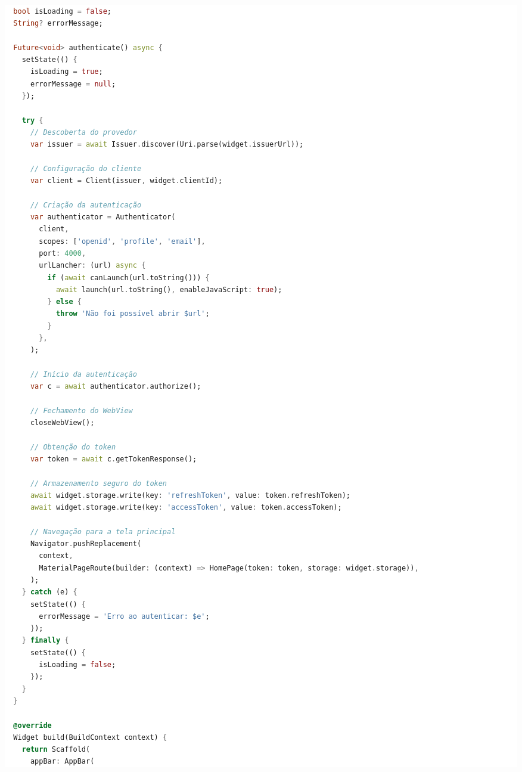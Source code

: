 ```dart
  bool isLoading = false;
  String? errorMessage;

  Future<void> authenticate() async {
    setState(() {
      isLoading = true;
      errorMessage = null;
    });

    try {
      // Descoberta do provedor
      var issuer = await Issuer.discover(Uri.parse(widget.issuerUrl));

      // Configuração do cliente
      var client = Client(issuer, widget.clientId);

      // Criação da autenticação
      var authenticator = Authenticator(
        client,
        scopes: ['openid', 'profile', 'email'],
        port: 4000,
        urlLancher: (url) async {
          if (await canLaunch(url.toString())) {
            await launch(url.toString(), enableJavaScript: true);
          } else {
            throw 'Não foi possível abrir $url';
          }
        },
      );

      // Início da autenticação
      var c = await authenticator.authorize();

      // Fechamento do WebView
      closeWebView();

      // Obtenção do token
      var token = await c.getTokenResponse();

      // Armazenamento seguro do token
      await widget.storage.write(key: 'refreshToken', value: token.refreshToken);
      await widget.storage.write(key: 'accessToken', value: token.accessToken);

      // Navegação para a tela principal
      Navigator.pushReplacement(
        context,
        MaterialPageRoute(builder: (context) => HomePage(token: token, storage: widget.storage)),
      );
    } catch (e) {
      setState(() {
        errorMessage = 'Erro ao autenticar: $e';
      });
    } finally {
      setState(() {
        isLoading = false;
      });
    }
  }

  @override
  Widget build(BuildContext context) {
    return Scaffold(
      appBar: AppBar(
```